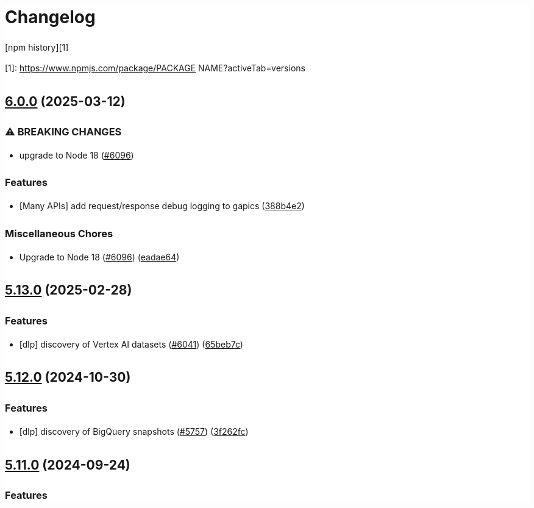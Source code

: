# Changelog

[npm history][1]

[1]: https://www.npmjs.com/package/PACKAGE NAME?activeTab=versions

## [6.0.0](https://github.com/googleapis/google-cloud-node/compare/dlp-v5.13.0...dlp-v6.0.0) (2025-03-12)


### ⚠ BREAKING CHANGES

* upgrade to Node 18 ([#6096](https://github.com/googleapis/google-cloud-node/issues/6096))

### Features

* [Many APIs] add request/response debug logging to gapics ([388b4e2](https://github.com/googleapis/google-cloud-node/commit/388b4e20329b7f6fc0dd061dddff573c45104213))


### Miscellaneous Chores

* Upgrade to Node 18 ([#6096](https://github.com/googleapis/google-cloud-node/issues/6096)) ([eadae64](https://github.com/googleapis/google-cloud-node/commit/eadae64d54e07aa2c65097ea52e65008d4e87436))

## [5.13.0](https://github.com/googleapis/google-cloud-node/compare/dlp-v5.12.0...dlp-v5.13.0) (2025-02-28)


### Features

* [dlp] discovery of Vertex AI datasets ([#6041](https://github.com/googleapis/google-cloud-node/issues/6041)) ([65beb7c](https://github.com/googleapis/google-cloud-node/commit/65beb7cee55e4f37a7449175905f896609ad001a))

## [5.12.0](https://github.com/googleapis/google-cloud-node/compare/dlp-v5.11.0...dlp-v5.12.0) (2024-10-30)


### Features

* [dlp] discovery of BigQuery snapshots ([#5757](https://github.com/googleapis/google-cloud-node/issues/5757)) ([3f262fc](https://github.com/googleapis/google-cloud-node/commit/3f262fc59aa6054bd22f6868e76e7c686a9444a3))

## [5.11.0](https://github.com/googleapis/google-cloud-node/compare/dlp-v5.10.0...dlp-v5.11.0) (2024-09-24)


### Features
